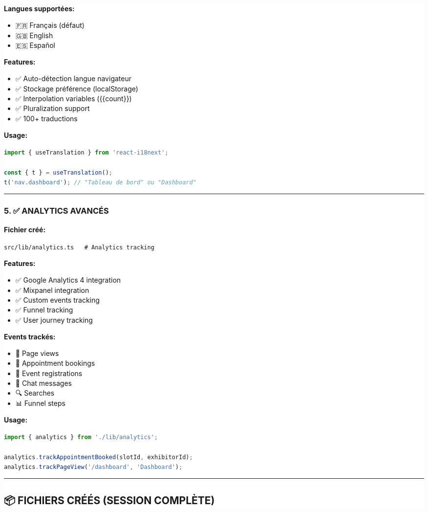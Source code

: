 **Langues supportées:**
- 🇫🇷 Français (défaut)
- 🇬🇧 English
- 🇪🇸 Español

**Features:**
- ✅ Auto-détection langue navigateur
- ✅ Stockage préférence (localStorage)
- ✅ Interpolation variables ({{count}})
- ✅ Pluralization support
- ✅ 100+ traductions

**Usage:**
```typescript
import { useTranslation } from 'react-i18next';

const { t } = useTranslation();
t('nav.dashboard'); // "Tableau de bord" ou "Dashboard"
```

---

### 5. ✅ ANALYTICS AVANCÉS

**Fichier créé:**
```
src/lib/analytics.ts   # Analytics tracking
```

**Features:**
- ✅ Google Analytics 4 integration
- ✅ Mixpanel integration
- ✅ Custom events tracking
- ✅ Funnel tracking
- ✅ User journey tracking

**Events trackés:**
- 📄 Page views
- 🎫 Appointment bookings
- 🎪 Event registrations
- 💬 Chat messages
- 🔍 Searches
- 📊 Funnel steps

**Usage:**
```typescript
import { analytics } from './lib/analytics';

analytics.trackAppointmentBooked(slotId, exhibitorId);
analytics.trackPageView('/dashboard', 'Dashboard');
```

---

## 📦 FICHIERS CRÉÉS (SESSION COMPLÈTE)
